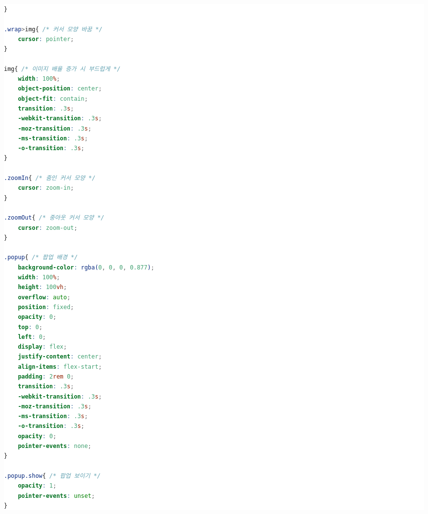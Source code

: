 ```css
}

.wrap>img{ /* 커서 모양 바꿈 */
    cursor: pointer;
}

img{ /* 이미지 배율 증가 시 부드럽게 */
    width: 100%;
    object-position: center;
    object-fit: contain;
    transition: .3s;
    -webkit-transition: .3s;
    -moz-transition: .3s;
    -ms-transition: .3s;
    -o-transition: .3s;
}

.zoomIn{ /* 줌인 커서 모양 */
    cursor: zoom-in;
}

.zoomOut{ /* 중아웃 커서 모양 */
    cursor: zoom-out;
}

.popup{ /* 팝업 배경 */
    background-color: rgba(0, 0, 0, 0.877);
    width: 100%;
    height: 100vh;
    overflow: auto;
    position: fixed;
    opacity: 0;
    top: 0;
    left: 0;
    display: flex;
    justify-content: center;
    align-items: flex-start;
    padding: 2rem 0;
    transition: .3s;
    -webkit-transition: .3s;
    -moz-transition: .3s;
    -ms-transition: .3s;
    -o-transition: .3s;
    opacity: 0;
    pointer-events: none;
}

.popup.show{ /* 팝업 보이기 */
    opacity: 1;
    pointer-events: unset;
}
```
